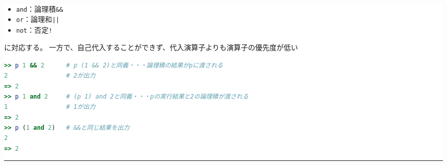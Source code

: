 * `and`：論理積`&&`
* `or`：論理和`||`
* `not`：否定`!`

に対応する。
一方で、自己代入することができず、代入演算子よりも演算子の優先度が低い

```ruby
>> p 1 && 2      # p (1 && 2)と同義・・・論理積の結果がpに渡される
2                # 2が出力
=> 2
>> p 1 and 2     # (p 1) and 2と同義・・・pの実行結果と2の論理積が渡される
1                # 1が出力
=> 2
>> p (1 and 2)   # &&と同じ結果を出力
2
=> 2
```

***
